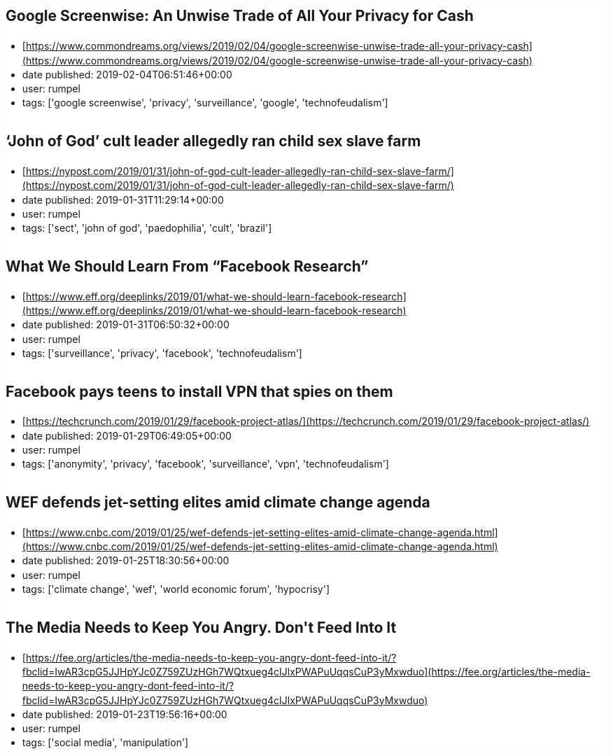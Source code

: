 ## Google Screenwise: An Unwise Trade of All Your Privacy for Cash
 - [https://www.commondreams.org/views/2019/02/04/google-screenwise-unwise-trade-all-your-privacy-cash](https://www.commondreams.org/views/2019/02/04/google-screenwise-unwise-trade-all-your-privacy-cash)
 - date published: 2019-02-04T06:51:46+00:00
 - user: rumpel
 - tags: ['google screenwise', 'privacy', 'surveillance', 'google', 'technofeudalism']

## ‘John of God’ cult leader allegedly ran child sex slave farm
 - [https://nypost.com/2019/01/31/john-of-god-cult-leader-allegedly-ran-child-sex-slave-farm/](https://nypost.com/2019/01/31/john-of-god-cult-leader-allegedly-ran-child-sex-slave-farm/)
 - date published: 2019-01-31T11:29:14+00:00
 - user: rumpel
 - tags: ['sect', 'john of god', 'paedophilia', 'cult', 'brazil']

## What We Should Learn From “Facebook Research”
 - [https://www.eff.org/deeplinks/2019/01/what-we-should-learn-facebook-research](https://www.eff.org/deeplinks/2019/01/what-we-should-learn-facebook-research)
 - date published: 2019-01-31T06:50:32+00:00
 - user: rumpel
 - tags: ['surveillance', 'privacy', 'facebook', 'technofeudalism']

## Facebook pays teens to install VPN that spies on them
 - [https://techcrunch.com/2019/01/29/facebook-project-atlas/](https://techcrunch.com/2019/01/29/facebook-project-atlas/)
 - date published: 2019-01-29T06:49:05+00:00
 - user: rumpel
 - tags: ['anonymity', 'privacy', 'facebook', 'surveillance', 'vpn', 'technofeudalism']

## WEF defends jet-setting elites amid climate change agenda
 - [https://www.cnbc.com/2019/01/25/wef-defends-jet-setting-elites-amid-climate-change-agenda.html](https://www.cnbc.com/2019/01/25/wef-defends-jet-setting-elites-amid-climate-change-agenda.html)
 - date published: 2019-01-25T18:30:56+00:00
 - user: rumpel
 - tags: ['climate change', 'wef', 'world economic forum', 'hypocrisy']

## The Media Needs to Keep You Angry. Don't Feed Into It
 - [https://fee.org/articles/the-media-needs-to-keep-you-angry-dont-feed-into-it/?fbclid=IwAR3cpG5JJHpYJc0Z759ZUzHGh7WQtxueg4cIJlxPWAPuUqqsCuP3yMxwduo](https://fee.org/articles/the-media-needs-to-keep-you-angry-dont-feed-into-it/?fbclid=IwAR3cpG5JJHpYJc0Z759ZUzHGh7WQtxueg4cIJlxPWAPuUqqsCuP3yMxwduo)
 - date published: 2019-01-23T19:56:16+00:00
 - user: rumpel
 - tags: ['social media', 'manipulation']
